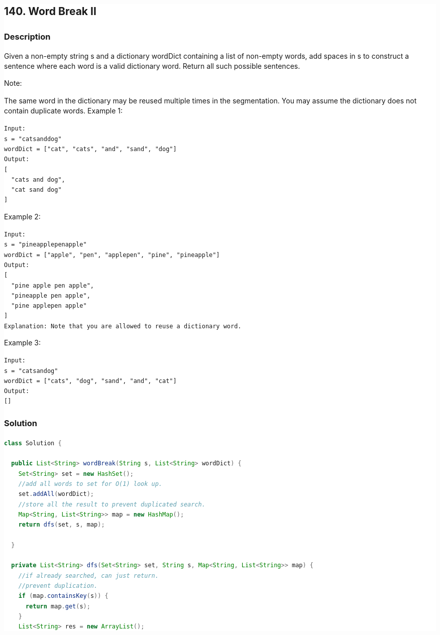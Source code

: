 ## 140. Word Break II
### Description
Given a non-empty string s and a dictionary wordDict containing a list of non-empty words, add spaces in s to construct a sentence where each word is a valid dictionary word. Return all such possible sentences.

Note:

The same word in the dictionary may be reused multiple times in the segmentation.
You may assume the dictionary does not contain duplicate words.
Example 1:
```
Input:
s = "catsanddog"
wordDict = ["cat", "cats", "and", "sand", "dog"]
Output:
[
  "cats and dog",
  "cat sand dog"
]
```
Example 2:
```
Input:
s = "pineapplepenapple"
wordDict = ["apple", "pen", "applepen", "pine", "pineapple"]
Output:
[
  "pine apple pen apple",
  "pineapple pen apple",
  "pine applepen apple"
]
Explanation: Note that you are allowed to reuse a dictionary word.
```
Example 3:
```
Input:
s = "catsandog"
wordDict = ["cats", "dog", "sand", "and", "cat"]
Output:
[]
```

### Solution
```java
class Solution {

  public List<String> wordBreak(String s, List<String> wordDict) {
    Set<String> set = new HashSet();
    //add all words to set for O(1) look up.
    set.addAll(wordDict);
    //store all the result to prevent duplicated search.
    Map<String, List<String>> map = new HashMap();
    return dfs(set, s, map);

  }

  private List<String> dfs(Set<String> set, String s, Map<String, List<String>> map) {
    //if already searched, can just return.
    //prevent duplication.
    if (map.containsKey(s)) {
      return map.get(s);
    }
    List<String> res = new ArrayList();
```